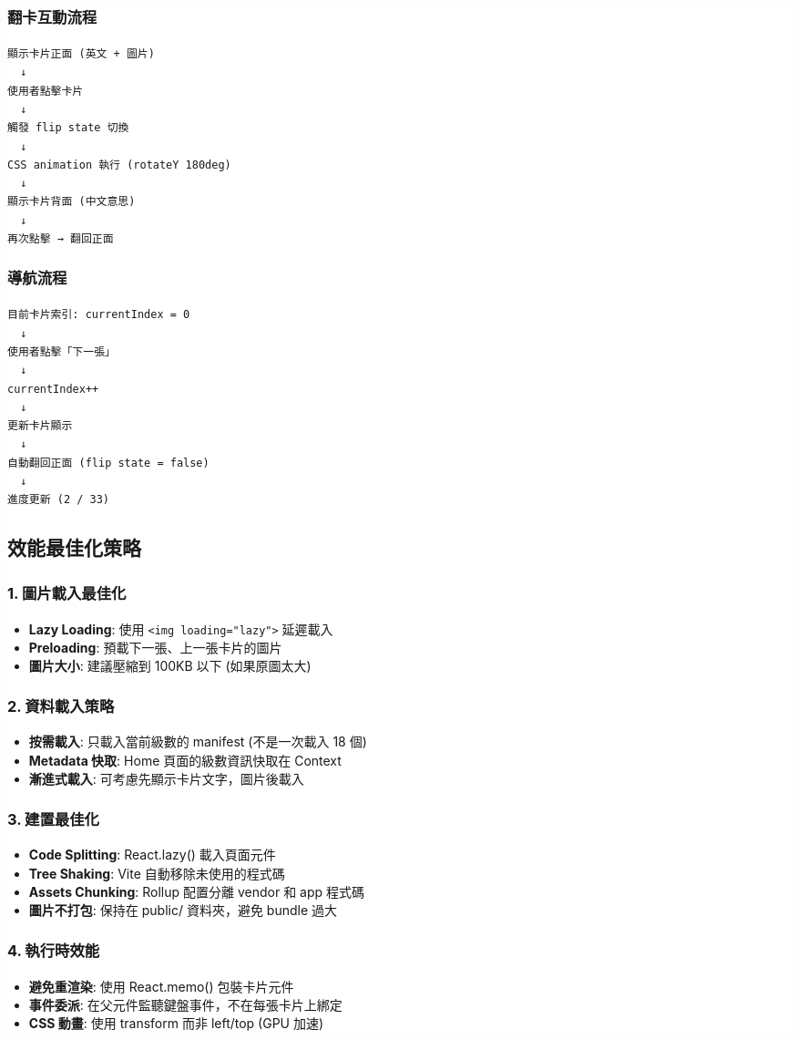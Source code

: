 ### 翻卡互動流程
```
顯示卡片正面 (英文 + 圖片)
  ↓
使用者點擊卡片
  ↓
觸發 flip state 切換
  ↓
CSS animation 執行 (rotateY 180deg)
  ↓
顯示卡片背面 (中文意思)
  ↓
再次點擊 → 翻回正面
```

### 導航流程
```
目前卡片索引: currentIndex = 0
  ↓
使用者點擊「下一張」
  ↓
currentIndex++
  ↓
更新卡片顯示
  ↓
自動翻回正面 (flip state = false)
  ↓
進度更新 (2 / 33)
```

## 效能最佳化策略

### 1. 圖片載入最佳化
- **Lazy Loading**: 使用 `<img loading="lazy">` 延遲載入
- **Preloading**: 預載下一張、上一張卡片的圖片
- **圖片大小**: 建議壓縮到 100KB 以下 (如果原圖太大)

### 2. 資料載入策略
- **按需載入**: 只載入當前級數的 manifest (不是一次載入 18 個)
- **Metadata 快取**: Home 頁面的級數資訊快取在 Context
- **漸進式載入**: 可考慮先顯示卡片文字，圖片後載入

### 3. 建置最佳化
- **Code Splitting**: React.lazy() 載入頁面元件
- **Tree Shaking**: Vite 自動移除未使用的程式碼
- **Assets Chunking**: Rollup 配置分離 vendor 和 app 程式碼
- **圖片不打包**: 保持在 public/ 資料夾，避免 bundle 過大

### 4. 執行時效能
- **避免重渲染**: 使用 React.memo() 包裝卡片元件
- **事件委派**: 在父元件監聽鍵盤事件，不在每張卡片上綁定
- **CSS 動畫**: 使用 transform 而非 left/top (GPU 加速)
